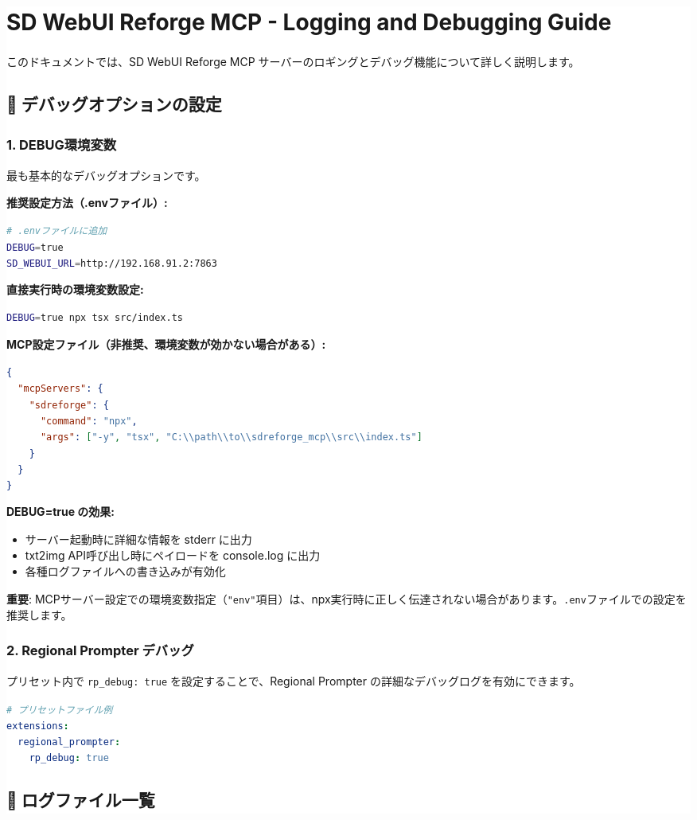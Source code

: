 # SD WebUI Reforge MCP - Logging and Debugging Guide

このドキュメントでは、SD WebUI Reforge MCP サーバーのロギングとデバッグ機能について詳しく説明します。

## 🔧 デバッグオプションの設定

### 1. DEBUG環境変数

最も基本的なデバッグオプションです。

**推奨設定方法（.envファイル）:**
```bash
# .envファイルに追加
DEBUG=true
SD_WEBUI_URL=http://192.168.91.2:7863
```

**直接実行時の環境変数設定:**
```bash
DEBUG=true npx tsx src/index.ts
```

**MCP設定ファイル（非推奨、環境変数が効かない場合がある）:**
```json
{
  "mcpServers": {
    "sdreforge": {
      "command": "npx",
      "args": ["-y", "tsx", "C:\\path\\to\\sdreforge_mcp\\src\\index.ts"]
    }
  }
}
```

**DEBUG=true の効果:**
- サーバー起動時に詳細な情報を stderr に出力
- txt2img API呼び出し時にペイロードを console.log に出力
- 各種ログファイルへの書き込みが有効化

**重要**: MCPサーバー設定での環境変数指定（`"env"`項目）は、npx実行時に正しく伝達されない場合があります。`.env`ファイルでの設定を推奨します。

### 2. Regional Prompter デバッグ

プリセット内で `rp_debug: true` を設定することで、Regional Prompter の詳細なデバッグログを有効にできます。

```yaml
# プリセットファイル例
extensions:
  regional_prompter:
    rp_debug: true
```

## 📁 ログファイル一覧
